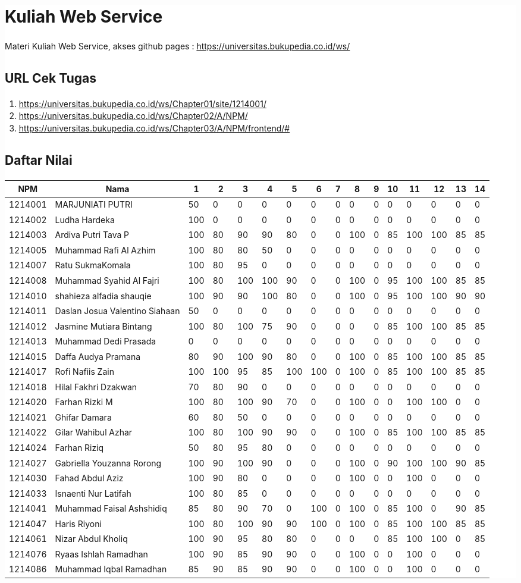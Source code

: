 # Kuliah Web Service
Materi Kuliah Web Service, akses github pages : https://universitas.bukupedia.co.id/ws/

## URL Cek Tugas

1. https://universitas.bukupedia.co.id/ws/Chapter01/site/1214001/
2. https://universitas.bukupedia.co.id/ws/Chapter02/A/NPM/
3. https://universitas.bukupedia.co.id/ws/Chapter03/A/NPM/frontend/#

## Daftar Nilai 

| NPM      | Nama | 1 | 2 | 3 | 4 | 5 | 6 | 7 | 8 | 9 | 10 | 11 | 12 | 13 | 14 |
| ----------- | ----------- | ----------- | ----------- | ----------- | ----------- | ----------- | ----------- | ----------- | ----------- | ----------- | ----------- | ----------- | ----------- | ----------- | ----------- |
| 1214001   | MARJUNIATI PUTRI | 50 | 0 | 0 | 0 | 0 | 0 | 0 | 0 | 0 | 0 | 0 | 0 | 0 | 0 |
| 1214002   | Ludha Hardeka | 100 | 0 | 0 | 0 | 0 | 0 | 0 | 0 | 0 | 0 | 0 | 0 | 0 | 0 |
| 1214003   | Ardiva Putri Tava P | 100 | 80 | 90 | 90 | 80 | 0 | 0 | 100 | 0 | 85 | 100 | 100 | 85 | 85 |
| 1214005   | Muhammad Rafi Al Azhim | 100 | 80 | 80 | 50 | 0 | 0 | 0 | 0 | 0 | 0 | 0 | 0 | 0 | 0 |
| 1214007   | Ratu SukmaKomala | 100 | 80 | 95 | 0 | 0 | 0 | 0 | 0 | 0 | 0 | 0 | 0 | 0 | 0 |
| 1214008   | Muhammad Syahid Al Fajri | 100 | 80 | 100 | 100 | 90 | 0 | 0 | 100 | 0 | 95 | 100 | 100 | 85 | 85 |
| 1214010   | shahieza alfadia shauqie | 100 | 90 | 90 | 100 | 80 | 0 | 0 | 100 | 0 | 95 | 100 | 100 | 90 | 90 |
| 1214011   | Daslan Josua Valentino Siahaan | 50 | 0 | 0 | 0 | 0 | 0 | 0 | 0 | 0 | 0 | 0 | 0 | 0 | 0 |
| 1214012   | Jasmine Mutiara Bintang | 100 | 80 | 100 | 75 | 90 | 0 | 0 | 0 | 0 | 85 | 100 | 100 | 85 | 85 |
| 1214013   | Muhammad Dedi Prasada | 0 | 0 | 0 | 0 | 0 | 0 | 0 | 0 | 0 | 0 | 0 | 0 | 0 | 0 |
| 1214015   | Daffa Audya Pramana | 80 | 90 | 100 | 90 | 80 | 0 | 0 | 100 | 0 | 85 | 100 | 100 | 85 | 85 |
| 1214017   | Rofi Nafiis Zain | 100 | 100 | 95 | 85 | 100 | 100 | 0 | 100 | 0 | 85 | 100 | 100 | 85 | 85 |
| 1214018   | Hilal Fakhri Dzakwan | 70 | 80 | 90 | 0 | 0 | 0 | 0 | 0 | 0 | 0 | 0 | 0 | 0 | 0 |
| 1214020   | Farhan Rizki M | 100 | 80 | 100 | 90 | 70 | 0 | 0 | 100 | 0 | 0 | 100 | 100 | 0 | 0 |
| 1214021   | Ghifar Damara | 60 | 80 | 50 | 0 | 0 | 0 | 0 | 0 | 0 | 0 | 0 | 0 | 0 | 0 |
| 1214022   | Gilar Wahibul Azhar | 100 | 80 | 100 | 90 | 90 | 0 | 0 | 100 | 0 | 85 | 100 | 100 | 85 | 85 |
| 1214024   | Farhan Riziq | 50 | 80 | 95 | 80 | 0 | 0 | 0 | 0 | 0 | 0 | 0 | 0 | 0 | 0 | 0 |
| 1214027   | Gabriella Youzanna Rorong | 100 | 90 | 100 | 90 | 0 | 0 | 0 | 100 | 0 | 90 | 100 | 100 | 90 | 85|
| 1214030   | Fahad Abdul Aziz | 100 | 90 | 80 | 0 | 0 | 0 | 0 | 100 | 0 | 0 | 100 | 0 | 0 | 0 |
| 1214033   | Isnaenti Nur Latifah | 100 | 80 | 85 | 0 | 0 | 0 | 0 | 0 | 0 | 0 | 0 | 0 | 0 | 0 |
| 1214041   | Muhammad Faisal Ashshidiq | 85 | 80 | 90 | 70 | 0 | 100 | 0 | 100 | 0 | 85 | 100 | 0 | 90 | 85 |
| 1214047   | Haris Riyoni | 100 | 80 | 100 | 90 | 90 | 100 | 0 | 100 | 0 | 85 | 100 | 100 | 85 | 85 |
| 1214061   | Nizar Abdul Kholiq | 100 | 90 | 95 | 80 | 80 | 0 | 0 | 0 | 0 | 85 | 100 | 100 | 0 | 85 |
| 1214076   | Ryaas Ishlah Ramadhan | 100 | 90 | 85 | 90 | 90 | 0 | 0 | 100 | 0 | 0 | 100 | 0 | 0 | 0 |
| 1214086   | Muhammad Iqbal Ramadhan | 85 | 90 | 85 | 90 | 90 | 0 | 0 | 100 | 0 | 0 | 100 | 0 | 0 | 0 |
